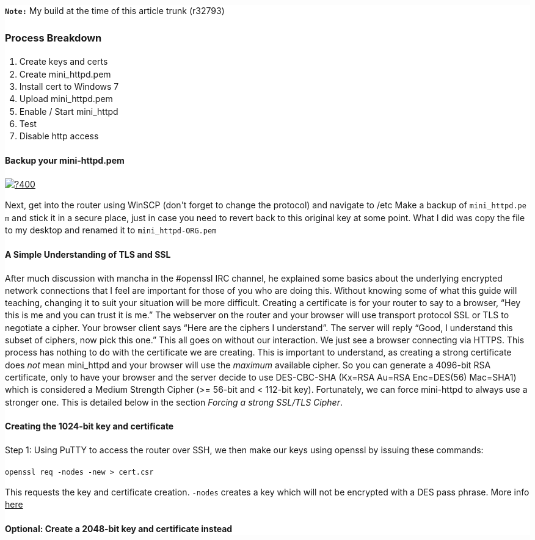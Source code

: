 **`Note:`** My build at the time of this article trunk (r32793)

### Process Breakdown

1. Create keys and certs
2. Create mini\_httpd.pem
3. Install cert to Windows 7
4. Upload mini\_httpd.pem
5. Enable / Start mini\_httpd
6. Test
7. Disable http access

#### Backup your mini-httpd.pem

[![?400](/_media/doc/howto/winscp-ss1.png "?400")](/_detail/doc/howto/winscp-ss1.png?id=docs%3Aguide-user%3Aservices%3Awebserver%3Ahttp.mini-httpd "doc:howto:winscp-ss1.png")

Next, get into the router using WinSCP (don't forget to change the protocol) and navigate to /etc Make a backup of `mini_httpd.pem` and stick it in a secure place, just in case you need to revert back to this original key at some point. What I did was copy the file to my desktop and renamed it to `mini_httpd-ORG.pem`

#### A Simple Understanding of TLS and SSL

After much discussion with mancha in the #openssl IRC channel, he explained some basics about the underlying encrypted network connections that I feel are important for those of you who are doing this. Without knowing some of what this guide will teaching, changing it to suit your situation will be more difficult. Creating a certificate is for your router to say to a browser, “Hey this is me and you can trust it is me.” The webserver on the router and your browser will use transport protocol SSL or TLS to negotiate a cipher. Your browser client says “Here are the ciphers I understand”. The server will reply “Good, I understand this subset of ciphers, now pick this one.” This all goes on without our interaction. We just see a browser connecting via HTTPS. This process has nothing to do with the certificate we are creating. This is important to understand, as creating a strong certificate does *not* mean mini\_httpd and your browser will use the *maximum* available cipher. So you can generate a 4096-bit RSA certificate, only to have your browser and the server decide to use DES-CBC-SHA (Kx=RSA Au=RSA Enc=DES(56) Mac=SHA1) which is considered a Medium Strength Cipher (&gt;= 56-bit and &lt; 112-bit key). Fortunately, we can force mini-httpd to always use a stronger one. This is detailed below in the section *Forcing a strong SSL/TLS Cipher*.

#### Creating the 1024-bit key and certificate

Step 1: Using PuTTY to access the router over SSH, we then make our keys using openssl by issuing these commands:

```
openssl req -nodes -new > cert.csr
```

This requests the key and certificate creation. `-nodes` creates a key which will not be encrypted with a DES pass phrase. More info [here](http://www.madboa.com/geek/openssl/#cert-self "http://www.madboa.com/geek/openssl/#cert-self")

#### Optional: Create a 2048-bit key and certificate instead
